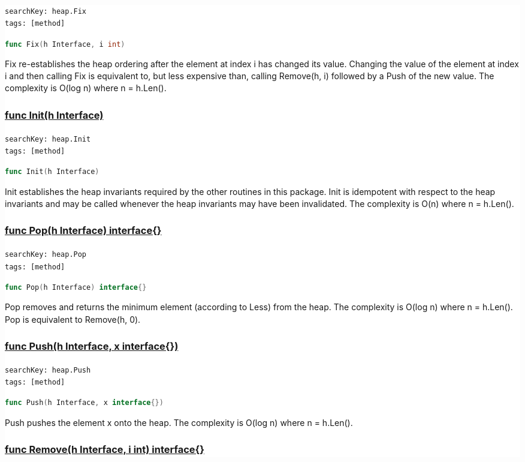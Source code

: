 ```
searchKey: heap.Fix
tags: [method]
```

```Go
func Fix(h Interface, i int)
```

Fix re-establishes the heap ordering after the element at index i has changed its value. Changing the value of the element at index i and then calling Fix is equivalent to, but less expensive than, calling Remove(h, i) followed by a Push of the new value. The complexity is O(log n) where n = h.Len(). 

### <a id="Init" href="#Init">func Init(h Interface)</a>

```
searchKey: heap.Init
tags: [method]
```

```Go
func Init(h Interface)
```

Init establishes the heap invariants required by the other routines in this package. Init is idempotent with respect to the heap invariants and may be called whenever the heap invariants may have been invalidated. The complexity is O(n) where n = h.Len(). 

### <a id="Pop" href="#Pop">func Pop(h Interface) interface{}</a>

```
searchKey: heap.Pop
tags: [method]
```

```Go
func Pop(h Interface) interface{}
```

Pop removes and returns the minimum element (according to Less) from the heap. The complexity is O(log n) where n = h.Len(). Pop is equivalent to Remove(h, 0). 

### <a id="Push" href="#Push">func Push(h Interface, x interface{})</a>

```
searchKey: heap.Push
tags: [method]
```

```Go
func Push(h Interface, x interface{})
```

Push pushes the element x onto the heap. The complexity is O(log n) where n = h.Len(). 

### <a id="Remove" href="#Remove">func Remove(h Interface, i int) interface{}</a>
